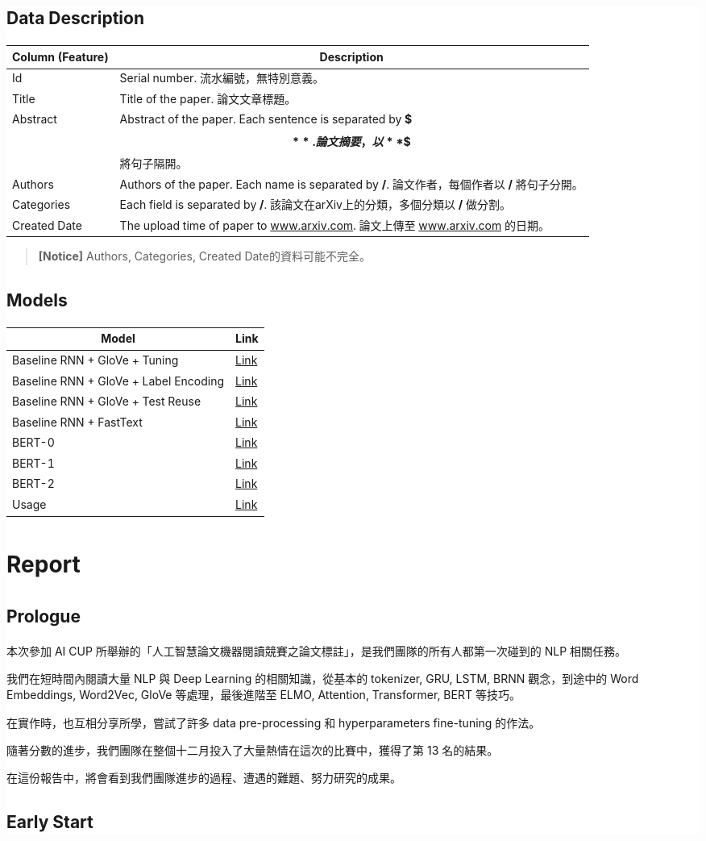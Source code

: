 ## Data Description

| Column (Feature) | Description                                                                                       |
| ---------------- | ------------------------------------------------------------------------------------------------- |
| Id               | Serial number. 流水編號，無特別意義。                                                             |
| Title            | Title of the paper. 論文文章標題。                                                                |
| Abstract         | Abstract of the paper. Each sentence is separated by **\$$$**. 論文摘要，以 **\$$$** 將句子隔開。 |
| Authors          | Authors of the paper. Each name is separated by **/**. 論文作者，每個作者以 **/** 將句子分開。    |
| Categories       | Each field is separated by **/**. 該論文在arXiv上的分類，多個分類以 **/** 做分割。                |
| Created Date     | The upload time of paper to www.arxiv.com. 論文上傳至 www.arxiv.com 的日期。                      |

> **[Notice]** Authors, Categories, Created Date的資料可能不完全。

## Models

| Model                                 | Link                                         |
| ------------------------------------- | -------------------------------------------- |
| Baseline RNN + GloVe + Tuning         | [Link](model/rnn_glove.ipynb)                |
| Baseline RNN + GloVe + Label Encoding | [Link](model/rnn_glove_label_encoding.ipynb) |
| Baseline RNN + GloVe + Test Reuse     | [Link](model/rnn_glove_test_reuse.ipynb)     |
| Baseline RNN + FastText               | [Link](model/rnn_fasttext.ipynb)             |
| BERT-0                                | [Link](model/bert-0.ipynb)                   |
| BERT-1                                | [Link](model/bert-1.ipynb)                   |
| BERT-2                                | [Link](model/bert-2.ipynb)                   |
| Usage                                 | [Link](model/usage.ipynb)                    |

# Report

## Prologue

本次參加 AI CUP 所舉辦的「人工智慧論文機器閱讀競賽之論文標註」，是我們團隊的所有人都第一次碰到的 NLP 相關任務。

我們在短時間內閱讀大量 NLP 與 Deep Learning 的相關知識，從基本的 tokenizer, GRU, LSTM, BRNN 觀念，到途中的 Word Embeddings, Word2Vec, GloVe 等處理，最後進階至 ELMO, Attention, Transformer, BERT 等技巧。

在實作時，也互相分享所學，嘗試了許多 data pre-processing 和 hyperparameters fine-tuning 的作法。

隨著分數的進步，我們團隊在整個十二月投入了大量熱情在這次的比賽中，獲得了第 13 名的結果。

在這份報告中，將會看到我們團隊進步的過程、遭遇的難題、努力研究的成果。

## Early Start
